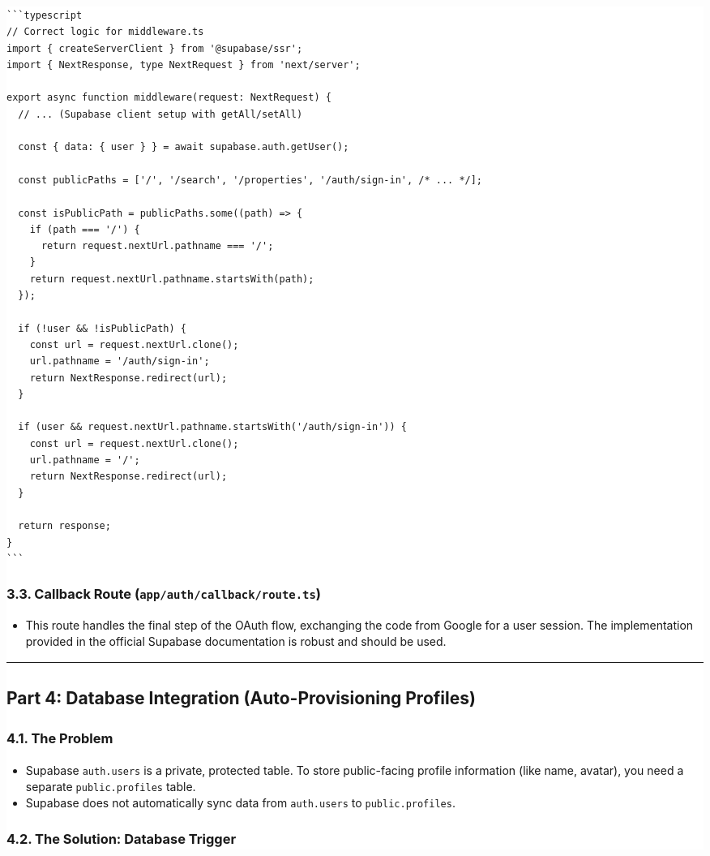     ```typescript
    // Correct logic for middleware.ts
    import { createServerClient } from '@supabase/ssr';
    import { NextResponse, type NextRequest } from 'next/server';

    export async function middleware(request: NextRequest) {
      // ... (Supabase client setup with getAll/setAll)

      const { data: { user } } = await supabase.auth.getUser();

      const publicPaths = ['/', '/search', '/properties', '/auth/sign-in', /* ... */];

      const isPublicPath = publicPaths.some((path) => {
        if (path === '/') {
          return request.nextUrl.pathname === '/';
        }
        return request.nextUrl.pathname.startsWith(path);
      });

      if (!user && !isPublicPath) {
        const url = request.nextUrl.clone();
        url.pathname = '/auth/sign-in';
        return NextResponse.redirect(url);
      }

      if (user && request.nextUrl.pathname.startsWith('/auth/sign-in')) {
        const url = request.nextUrl.clone();
        url.pathname = '/';
        return NextResponse.redirect(url);
      }

      return response;
    }
    ```

### 3.3. Callback Route (`app/auth/callback/route.ts`)

*   This route handles the final step of the OAuth flow, exchanging the code from Google for a user session. The implementation provided in the official Supabase documentation is robust and should be used.

---

## Part 4: Database Integration (Auto-Provisioning Profiles)

### 4.1. The Problem

*   Supabase `auth.users` is a private, protected table. To store public-facing profile information (like name, avatar), you need a separate `public.profiles` table.
*   Supabase does not automatically sync data from `auth.users` to `public.profiles`.

### 4.2. The Solution: Database Trigger
